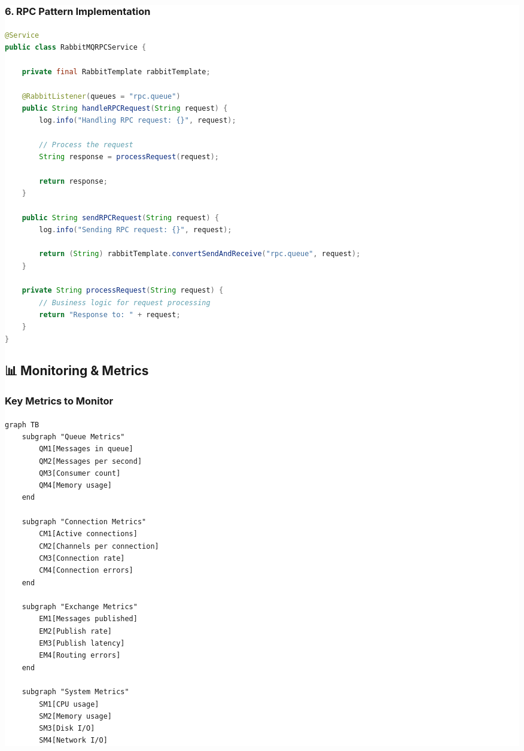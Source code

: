 ### 6. RPC Pattern Implementation

```java
@Service
public class RabbitMQRPCService {
    
    private final RabbitTemplate rabbitTemplate;
    
    @RabbitListener(queues = "rpc.queue")
    public String handleRPCRequest(String request) {
        log.info("Handling RPC request: {}", request);
        
        // Process the request
        String response = processRequest(request);
        
        return response;
    }
    
    public String sendRPCRequest(String request) {
        log.info("Sending RPC request: {}", request);
        
        return (String) rabbitTemplate.convertSendAndReceive("rpc.queue", request);
    }
    
    private String processRequest(String request) {
        // Business logic for request processing
        return "Response to: " + request;
    }
}
```

## 📊 Monitoring & Metrics

### Key Metrics to Monitor

```mermaid
graph TB
    subgraph "Queue Metrics"
        QM1[Messages in queue]
        QM2[Messages per second]
        QM3[Consumer count]
        QM4[Memory usage]
    end
    
    subgraph "Connection Metrics"
        CM1[Active connections]
        CM2[Channels per connection]
        CM3[Connection rate]
        CM4[Connection errors]
    end
    
    subgraph "Exchange Metrics"
        EM1[Messages published]
        EM2[Publish rate]
        EM3[Publish latency]
        EM4[Routing errors]
    end
    
    subgraph "System Metrics"
        SM1[CPU usage]
        SM2[Memory usage]
        SM3[Disk I/O]
        SM4[Network I/O]
```